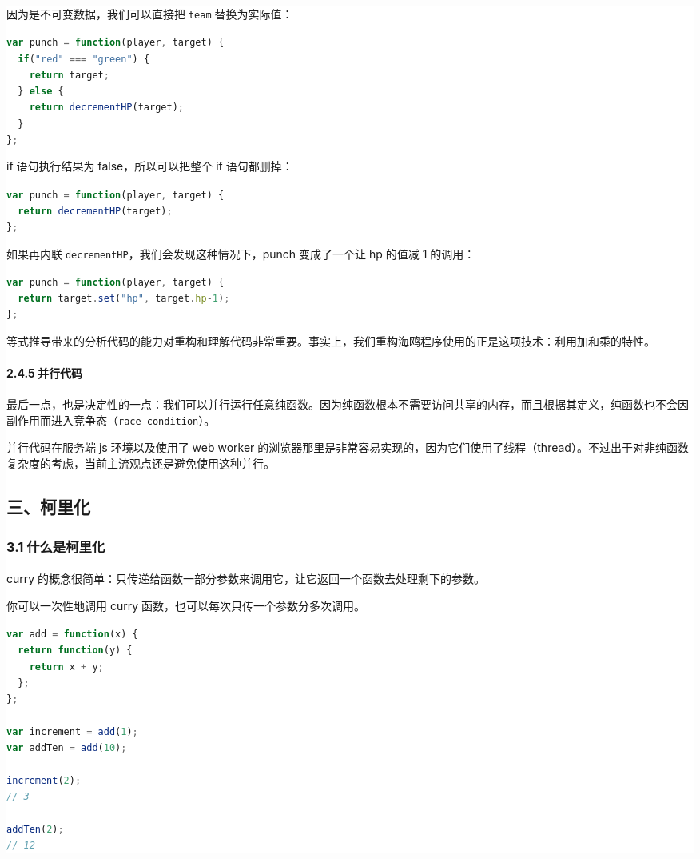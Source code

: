 因为是不可变数据，我们可以直接把 `team` 替换为实际值：

```javascript
var punch = function(player, target) {
  if("red" === "green") {
    return target;
  } else {
    return decrementHP(target);
  }
};
```

if 语句执行结果为 false，所以可以把整个 if 语句都删掉：

```javascript
var punch = function(player, target) {
  return decrementHP(target);
};
```

如果再内联 `decrementHP`，我们会发现这种情况下，punch 变成了一个让 hp 的值减 1 的调用：

```javascript
var punch = function(player, target) {
  return target.set("hp", target.hp-1);
};
```

等式推导带来的分析代码的能力对重构和理解代码非常重要。事实上，我们重构海鸥程序使用的正是这项技术：利用加和乘的特性。

#### 2.4.5 并行代码

最后一点，也是决定性的一点：我们可以并行运行任意纯函数。因为纯函数根本不需要访问共享的内存，而且根据其定义，纯函数也不会因副作用而进入竞争态（`race condition`）。

并行代码在服务端 js 环境以及使用了 web worker 的浏览器那里是非常容易实现的，因为它们使用了线程（thread）。不过出于对非纯函数复杂度的考虑，当前主流观点还是避免使用这种并行。

## 三、柯里化

### 3.1 什么是柯里化

curry 的概念很简单：只传递给函数一部分参数来调用它，让它返回一个函数去处理剩下的参数。

你可以一次性地调用 curry 函数，也可以每次只传一个参数分多次调用。

```javascript
var add = function(x) {
  return function(y) {
    return x + y;
  };
};

var increment = add(1);
var addTen = add(10);

increment(2);
// 3

addTen(2);
// 12
```

